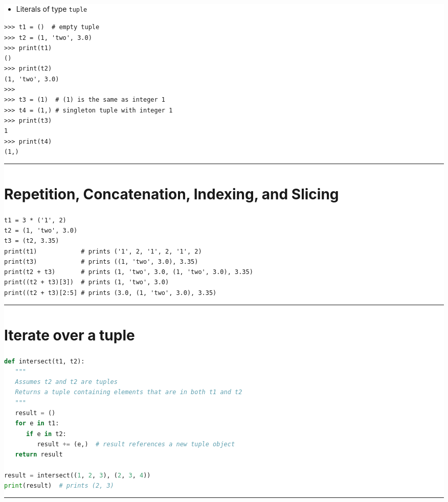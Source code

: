 
* Literals of type `tuple`

```python3
>>> t1 = ()  # empty tuple
>>> t2 = (1, 'two', 3.0)
>>> print(t1)
()
>>> print(t2)
(1, 'two', 3.0)
>>> 
>>> t3 = (1)  # (1) is the same as integer 1
>>> t4 = (1,) # singleton tuple with integer 1
>>> print(t3)
1
>>> print(t4)
(1,)
```

---
# Repetition, Concatenation, Indexing, and Slicing

```python3
t1 = 3 * ('1', 2)
t2 = (1, 'two', 3.0)
t3 = (t2, 3.35)
print(t1)            # prints ('1', 2, '1', 2, '1', 2)
print(t3)            # prints ((1, 'two', 3.0), 3.35)
print(t2 + t3)       # prints (1, 'two', 3.0, (1, 'two', 3.0), 3.35)
print((t2 + t3)[3])  # prints (1, 'two', 3.0)
print((t2 + t3)[2:5] # prints (3.0, (1, 'two', 3.0), 3.35)
```

---
# Iterate over a tuple

```python
def intersect(t1, t2):
   """
   Assumes t2 and t2 are tuples
   Returns a tuple containing elements that are in both t1 and t2
   """
   result = ()
   for e in t1:
      if e in t2:
         result += (e,)  # result references a new tuple object
   return result
   
result = intersect((1, 2, 3), (2, 3, 4))
print(result)  # prints (2, 3)
```

---